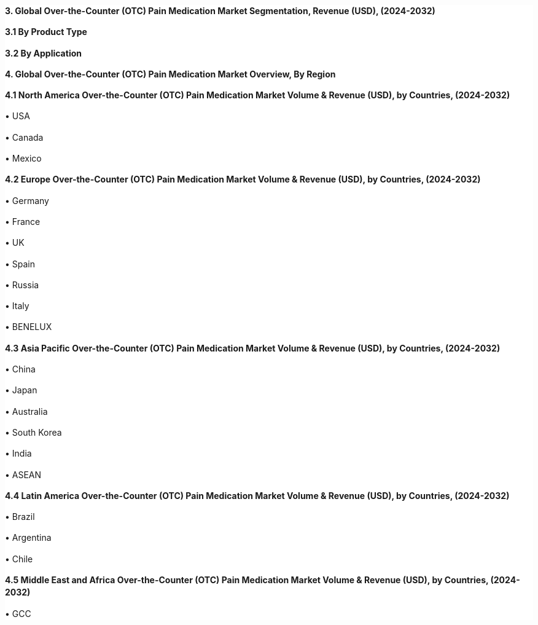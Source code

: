 <strong>3. Global Over-the-Counter (OTC) Pain Medication Market Segmentation, Revenue (USD), (2024-2032)</strong>

<strong>3.1 By Product Type</strong>

<strong>3.2 By Application</strong>

<strong>4. Global Over-the-Counter (OTC) Pain Medication Market Overview, By Region</strong>

<strong>4.1 North America Over-the-Counter (OTC) Pain Medication Market Volume &amp; Revenue (USD), by Countries, (2024-2032)</strong>

• USA

• Canada

• Mexico

<strong>4.2 Europe Over-the-Counter (OTC) Pain Medication Market Volume &amp; Revenue (USD), by Countries, (2024-2032)</strong>

• Germany

• France

• UK

• Spain

• Russia

• Italy

• BENELUX

<strong>4.3 Asia Pacific Over-the-Counter (OTC) Pain Medication Market Volume &amp; Revenue (USD), by Countries, (2024-2032)</strong>

• China

• Japan

• Australia

• South Korea

• India

• ASEAN

<strong>4.4 Latin America Over-the-Counter (OTC) Pain Medication Market Volume &amp; Revenue (USD), by Countries, (2024-2032)</strong>

• Brazil

• Argentina

• Chile

<strong>4.5 Middle East and Africa Over-the-Counter (OTC) Pain Medication Market Volume &amp; Revenue (USD), by Countries, (2024-2032)</strong>

• GCC
